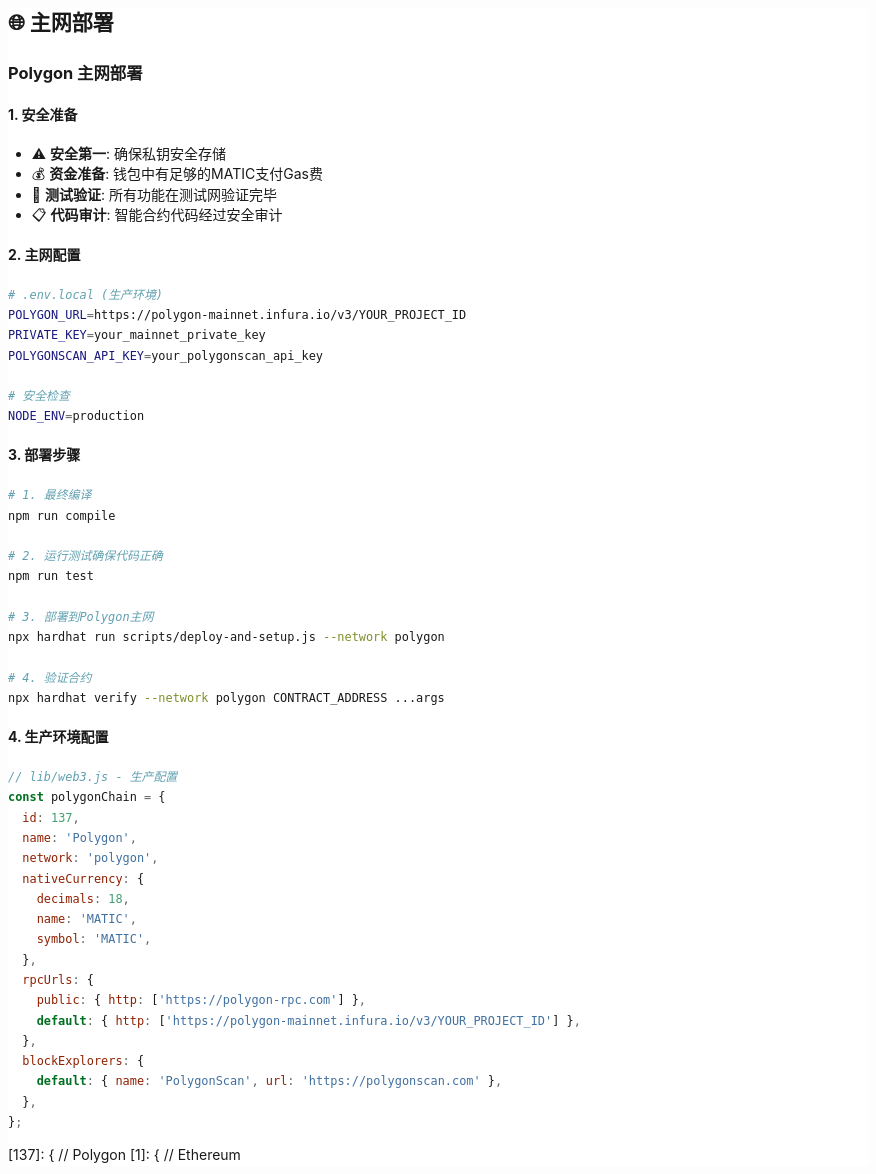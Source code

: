 ## 🌐 主网部署

### Polygon 主网部署

#### 1. 安全准备
- ⚠️ **安全第一**: 确保私钥安全存储
- 💰 **资金准备**: 钱包中有足够的MATIC支付Gas费
- 🧪 **测试验证**: 所有功能在测试网验证完毕
- 📋 **代码审计**: 智能合约代码经过安全审计

#### 2. 主网配置
```bash
# .env.local (生产环境)
POLYGON_URL=https://polygon-mainnet.infura.io/v3/YOUR_PROJECT_ID
PRIVATE_KEY=your_mainnet_private_key
POLYGONSCAN_API_KEY=your_polygonscan_api_key

# 安全检查
NODE_ENV=production
```

#### 3. 部署步骤
```bash
# 1. 最终编译
npm run compile

# 2. 运行测试确保代码正确
npm run test

# 3. 部署到Polygon主网
npx hardhat run scripts/deploy-and-setup.js --network polygon

# 4. 验证合约
npx hardhat verify --network polygon CONTRACT_ADDRESS ...args
```

#### 4. 生产环境配置
```javascript
// lib/web3.js - 生产配置
const polygonChain = {
  id: 137,
  name: 'Polygon',
  network: 'polygon',
  nativeCurrency: {
    decimals: 18,
    name: 'MATIC',
    symbol: 'MATIC',
  },
  rpcUrls: {
    public: { http: ['https://polygon-rpc.com'] },
    default: { http: ['https://polygon-mainnet.infura.io/v3/YOUR_PROJECT_ID'] },
  },
  blockExplorers: {
    default: { name: 'PolygonScan', url: 'https://polygonscan.com' },
  },
};
```


  [137]: { // Polygon
  [1]: { // Ethereum
